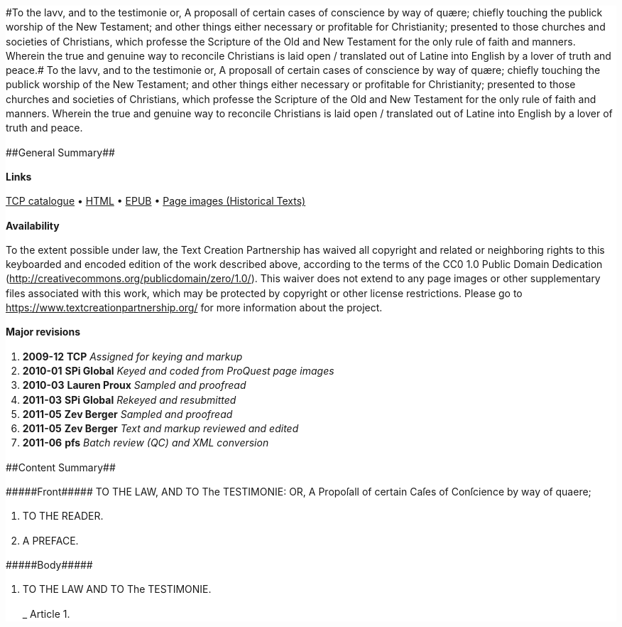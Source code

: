 #To the lavv, and to the testimonie or, A proposall of certain cases of conscience by way of quære; chiefly touching the publick worship of the New Testament; and other things either necessary or profitable for Christianity; presented to those churches and societies of Christians, which professe the Scripture of the Old and New Testament for the only rule of faith and manners. Wherein the true and genuine way to reconcile Christians is laid open / translated out of Latine into English by a lover of truth and peace.#
To the lavv, and to the testimonie or, A proposall of certain cases of conscience by way of quære; chiefly touching the publick worship of the New Testament; and other things either necessary or profitable for Christianity; presented to those churches and societies of Christians, which professe the Scripture of the Old and New Testament for the only rule of faith and manners. Wherein the true and genuine way to reconcile Christians is laid open / translated out of Latine into English by a lover of truth and peace.

##General Summary##

**Links**

[TCP catalogue](http://www.ota.ox.ac.uk/tcp/)  • 
[HTML](http://tei.it.ox.ac.uk/tcp/Texts-HTML/free/A94/A94556.html)  • 
[EPUB](http://tei.it.ox.ac.uk/tcp/Texts-EPUB/free/A94/A94556.epub) • 
[Page images (Historical Texts)](https://historicaltexts.jisc.ac.uk/eebo-99868931e)

**Availability**

To the extent possible under law, the Text Creation Partnership has waived all copyright and related or neighboring rights to this keyboarded and encoded edition of the work described above, according to the terms of the CC0 1.0 Public Domain Dedication (http://creativecommons.org/publicdomain/zero/1.0/). This waiver does not extend to any page images or other supplementary files associated with this work, which may be protected by copyright or other license restrictions. Please go to https://www.textcreationpartnership.org/ for more information about the project.

**Major revisions**

1. __2009-12__ __TCP__ *Assigned for keying and markup*
1. __2010-01__ __SPi Global__ *Keyed and coded from ProQuest page images*
1. __2010-03__ __Lauren Proux__ *Sampled and proofread*
1. __2011-03__ __SPi Global__ *Rekeyed and resubmitted*
1. __2011-05__ __Zev Berger__ *Sampled and proofread*
1. __2011-05__ __Zev Berger__ *Text and markup reviewed and edited*
1. __2011-06__ __pfs__ *Batch review (QC) and XML conversion*

##Content Summary##

#####Front#####
TO THE LAW, AND TO The TESTIMONIE: OR, A Propoſall of certain Caſes of Conſcience by way of quaere; 
1. TO THE READER.

1. A PREFACE.

#####Body#####

1. TO THE LAW AND TO The TESTIMONIE.

    _ Article 1.